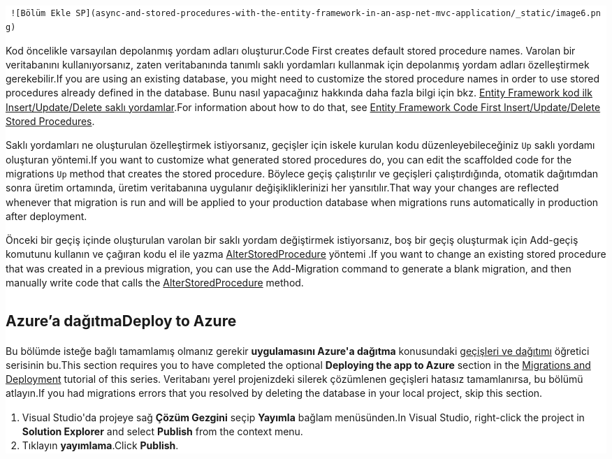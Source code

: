      ![Bölüm Ekle SP](async-and-stored-procedures-with-the-entity-framework-in-an-asp-net-mvc-application/_static/image6.png)

<span data-ttu-id="f5b8a-171">Kod öncelikle varsayılan depolanmış yordam adları oluşturur.</span><span class="sxs-lookup"><span data-stu-id="f5b8a-171">Code First creates default stored procedure names.</span></span> <span data-ttu-id="f5b8a-172">Varolan bir veritabanını kullanıyorsanız, zaten veritabanında tanımlı saklı yordamları kullanmak için depolanmış yordam adları özelleştirmek gerekebilir.</span><span class="sxs-lookup"><span data-stu-id="f5b8a-172">If you are using an existing database, you might need to customize the stored procedure names in order to use stored procedures already defined in the database.</span></span> <span data-ttu-id="f5b8a-173">Bunu nasıl yapacağınız hakkında daha fazla bilgi için bkz. [Entity Framework kod ilk Insert/Update/Delete saklı yordamlar](https://msdn.microsoft.com/data/dn468673).</span><span class="sxs-lookup"><span data-stu-id="f5b8a-173">For information about how to do that, see [Entity Framework Code First Insert/Update/Delete Stored Procedures](https://msdn.microsoft.com/data/dn468673).</span></span>

<span data-ttu-id="f5b8a-174">Saklı yordamları ne oluşturulan özelleştirmek istiyorsanız, geçişler için iskele kurulan kodu düzenleyebileceğiniz `Up` saklı yordamı oluşturan yöntemi.</span><span class="sxs-lookup"><span data-stu-id="f5b8a-174">If you want to customize what generated stored procedures do, you can edit the scaffolded code for the migrations `Up` method that creates the stored procedure.</span></span> <span data-ttu-id="f5b8a-175">Böylece geçiş çalıştırılır ve geçişleri çalıştırdığında, otomatik dağıtımdan sonra üretim ortamında, üretim veritabanına uygulanır değişikliklerinizi her yansıtılır.</span><span class="sxs-lookup"><span data-stu-id="f5b8a-175">That way your changes are reflected whenever that migration is run and will be applied to your production database when migrations runs automatically in production after deployment.</span></span>

<span data-ttu-id="f5b8a-176">Önceki bir geçiş içinde oluşturulan varolan bir saklı yordam değiştirmek istiyorsanız, boş bir geçiş oluşturmak için Add-geçiş komutunu kullanın ve çağıran kodu el ile yazma [AlterStoredProcedure](https://msdn.microsoft.com/library/system.data.entity.migrations.dbmigration.alterstoredprocedure.aspx) yöntemi .</span><span class="sxs-lookup"><span data-stu-id="f5b8a-176">If you want to change an existing stored procedure that was created in a previous migration, you can use the Add-Migration command to generate a blank migration, and then manually write code that calls the [AlterStoredProcedure](https://msdn.microsoft.com/library/system.data.entity.migrations.dbmigration.alterstoredprocedure.aspx) method.</span></span>

## <a name="deploy-to-azure"></a><span data-ttu-id="f5b8a-177">Azure’a dağıtma</span><span class="sxs-lookup"><span data-stu-id="f5b8a-177">Deploy to Azure</span></span>

<span data-ttu-id="f5b8a-178">Bu bölümde isteğe bağlı tamamlamış olmanız gerekir **uygulamasını Azure'a dağıtma** konusundaki [geçişleri ve dağıtımı](migrations-and-deployment-with-the-entity-framework-in-an-asp-net-mvc-application.md) öğretici serisinin bu.</span><span class="sxs-lookup"><span data-stu-id="f5b8a-178">This section requires you to have completed the optional **Deploying the app to Azure** section in the [Migrations and Deployment](migrations-and-deployment-with-the-entity-framework-in-an-asp-net-mvc-application.md) tutorial of this series.</span></span> <span data-ttu-id="f5b8a-179">Veritabanı yerel projenizdeki silerek çözümlenen geçişleri hatasız tamamlanırsa, bu bölümü atlayın.</span><span class="sxs-lookup"><span data-stu-id="f5b8a-179">If you had migrations errors that you resolved by deleting the database in your local project, skip this section.</span></span>

1. <span data-ttu-id="f5b8a-180">Visual Studio'da projeye sağ **Çözüm Gezgini** seçip **Yayımla** bağlam menüsünden.</span><span class="sxs-lookup"><span data-stu-id="f5b8a-180">In Visual Studio, right-click the project in **Solution Explorer** and select **Publish** from the context menu.</span></span>
2. <span data-ttu-id="f5b8a-181">Tıklayın **yayımlama**.</span><span class="sxs-lookup"><span data-stu-id="f5b8a-181">Click **Publish**.</span></span>
